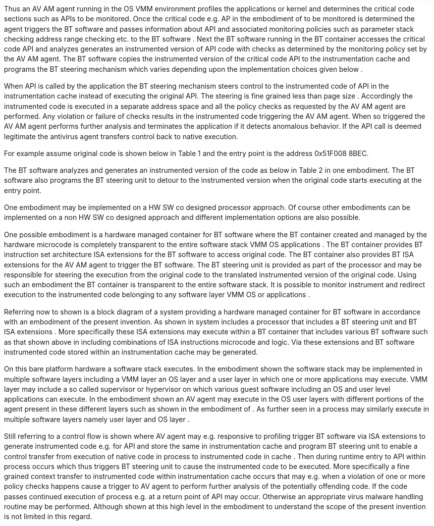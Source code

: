 Thus an AV AM agent running in the OS VMM environment profiles the applications or kernel and determines the critical code sections such as APIs to be monitored. Once the critical code e.g. AP in the embodiment of to be monitored is determined the agent triggers the BT software and passes information about API and associated monitoring policies such as parameter stack checking address range checking etc. to the BT software . Next the BT software running in the BT container accesses the critical code API and analyzes generates an instrumented version of API code with checks as determined by the monitoring policy set by the AV AM agent. The BT software copies the instrumented version of the critical code API to the instrumentation cache and programs the BT steering mechanism which varies depending upon the implementation choices given below .

When API is called by the application the BT steering mechanism steers control to the instrumented code of API in the instrumentation cache instead of executing the original API. The steering is fine grained less than page size . Accordingly the instrumented code is executed in a separate address space and all the policy checks as requested by the AV AM agent are performed. Any violation or failure of checks results in the instrumented code triggering the AV AM agent. When so triggered the AV AM agent performs further analysis and terminates the application if it detects anomalous behavior. If the API call is deemed legitimate the antivirus agent transfers control back to native execution.

For example assume original code is shown below in Table 1 and the entry point is the address 0x51F008 8BEC.

The BT software analyzes and generates an instrumented version of the code as below in Table 2 in one embodiment. The BT software also programs the BT steering unit to detour to the instrumented version when the original code starts executing at the entry point.

One embodiment may be implemented on a HW SW co designed processor approach. Of course other embodiments can be implemented on a non HW SW co designed approach and different implementation options are also possible.

One possible embodiment is a hardware managed container for BT software where the BT container created and managed by the hardware microcode is completely transparent to the entire software stack VMM OS applications . The BT container provides BT instruction set architecture ISA extensions for the BT software to access original code. The BT container also provides BT ISA extensions for the AV AM agent to trigger the BT software. The BT steering unit is provided as part of the processor and may be responsible for steering the execution from the original code to the translated instrumented version of the original code. Using such an embodiment the BT container is transparent to the entire software stack. It is possible to monitor instrument and redirect execution to the instrumented code belonging to any software layer VMM OS or applications .

Referring now to shown is a block diagram of a system providing a hardware managed container for BT software in accordance with an embodiment of the present invention. As shown in system includes a processor that includes a BT steering unit and BT ISA extensions . More specifically these ISA extensions may execute within a BT container that includes various BT software such as that shown above in including combinations of ISA instructions microcode and logic. Via these extensions and BT software instrumented code stored within an instrumentation cache may be generated.

On this bare platform hardware a software stack executes. In the embodiment shown the software stack may be implemented in multiple software layers including a VMM layer an OS layer and a user layer in which one or more applications may execute. VMM layer may include a so called supervisor or hypervisor on which various guest software including an OS and user level applications can execute. In the embodiment shown an AV agent may execute in the OS user layers with different portions of the agent present in these different layers such as shown in the embodiment of . As further seen in a process may similarly execute in multiple software layers namely user layer and OS layer .

Still referring to a control flow is shown where AV agent may e.g. responsive to profiling trigger BT software via ISA extensions to generate instrumented code e.g. for API and store the same in instrumentation cache and program BT steering unit to enable a control transfer from execution of native code in process to instrumented code in cache . Then during runtime entry to API within process occurs which thus triggers BT steering unit to cause the instrumented code to be executed. More specifically a fine grained context transfer to instrumented code within instrumentation cache occurs that may e.g. when a violation of one or more policy checks happens cause a trigger to AV agent to perform further analysis of the potentially offending code. If the code passes continued execution of process e.g. at a return point of API may occur. Otherwise an appropriate virus malware handling routine may be performed. Although shown at this high level in the embodiment to understand the scope of the present invention is not limited in this regard.
